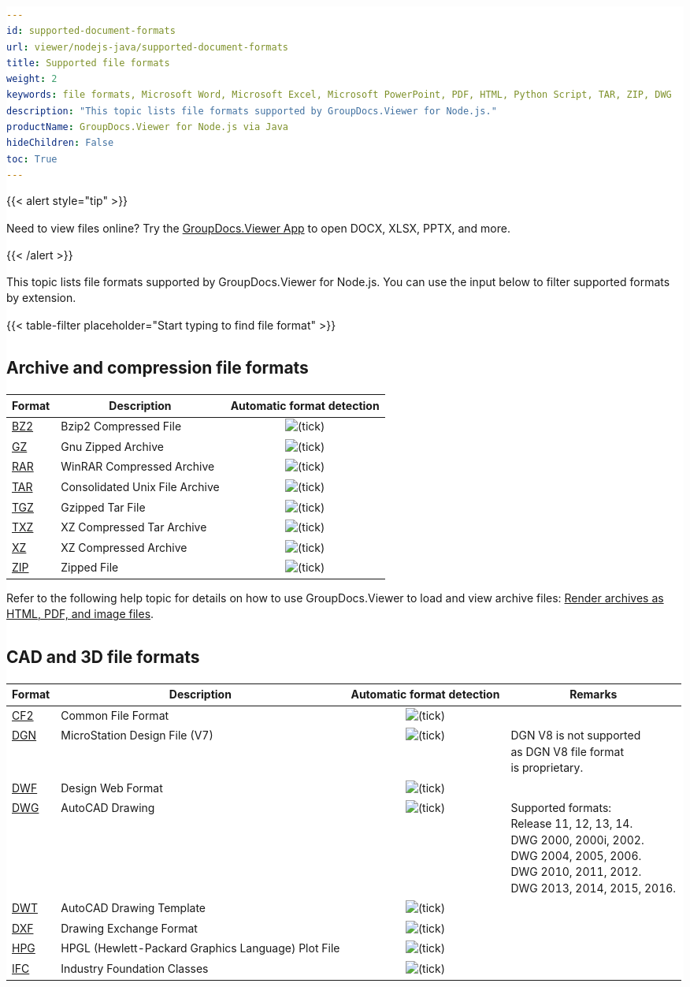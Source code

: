 ```yaml
---
id: supported-document-formats
url: viewer/nodejs-java/supported-document-formats
title: Supported file formats
weight: 2
keywords: file formats, Microsoft Word, Microsoft Excel, Microsoft PowerPoint, PDF, HTML, Python Script, TAR, ZIP, DWG
description: "This topic lists file formats supported by GroupDocs.Viewer for Node.js."
productName: GroupDocs.Viewer for Node.js via Java
hideChildren: False
toc: True
---
```


{{< alert style="tip" >}}

Need to view files online? Try the [GroupDocs.Viewer App](https://products.groupdocs.app/viewer/total) to open DOCX, XLSX, PPTX, and more.

{{< /alert >}}

This topic lists file formats supported by GroupDocs.Viewer for Node.js. You can use the input below to filter supported formats by extension.

{{< table-filter placeholder="Start typing to find file format" >}}

## Archive and compression file formats

| Format | Description | Automatic format detection |
| --- | --- | :---: |
| [BZ2](https://docs.fileformat.com/compression/bz2) | Bzip2 Compressed File | ![(tick)](/viewer/nodejs-java/images/check-blue.png) |
| [GZ](https://docs.fileformat.com/compression/gz) | Gnu Zipped Archive | ![(tick)](/viewer/nodejs-java/images/check-blue.png) |
| [RAR](https://docs.fileformat.com/compression/rar) | WinRAR Compressed Archive | ![(tick)](/viewer/nodejs-java/images/check-blue.png) |
| [TAR](https://docs.fileformat.com/compression/tar) | Consolidated Unix File Archive | ![(tick)](/viewer/nodejs-java/images/check-blue.png) |
| [TGZ](https://docs.fileformat.com/compression/tgz/) | Gzipped Tar File | ![(tick)](/viewer/nodejs-java/images/check-blue.png) |
| [TXZ](https://docs.fileformat.com/compression/xz/) | XZ Compressed Tar Archive | ![(tick)](/viewer/nodejs-java/images/check-blue.png) |
| [XZ](https://docs.fileformat.com/compression/xz/) | XZ Compressed Archive | ![(tick)](/viewer/nodejs-java/images/check-blue.png) |
| [ZIP](https://docs.fileformat.com/compression/zip) | Zipped File | ![(tick)](/viewer/nodejs-java/images/check-blue.png) |

Refer to the following help topic for details on how to use GroupDocs.Viewer to load and view archive files: [Render archives as HTML, PDF, and image files](/viewer/nodejs-java/render-archive-files).

## CAD and 3D file formats

| Format | Description | Automatic format detection | Remarks |
| --- | --- | :---: | --- |
| [CF2](https://docs.fileformat.com/cad/cf2/) | Common File Format | ![(tick)](/viewer/nodejs-java/images/check-blue.png) | |
| [DGN](https://docs.fileformat.com/cad/dgn) | MicroStation Design File (V7) | ![(tick)](/viewer/nodejs-java/images/check-blue.png) | DGN V8 is not supported <br> as DGN V8 file format <br> is proprietary. |
| [DWF](https://docs.fileformat.com/cad/dwf/) | Design Web Format | ![(tick)](/viewer/nodejs-java/images/check-blue.png) | |
| [DWG](https://docs.fileformat.com/cad/dwg/) | AutoCAD Drawing | ![(tick)](/viewer/nodejs-java/images/check-blue.png) | Supported formats: <br> Release 11, 12, 13, 14. <br> DWG 2000, 2000i, 2002. <br> DWG 2004, 2005, 2006. <br> DWG 2010, 2011, 2012. <br> DWG 2013, 2014, 2015, 2016. |
| [DWT](https://docs.fileformat.com/cad/dwt/) | AutoCAD Drawing Template | ![(tick)](/viewer/nodejs-java/images/check-blue.png) | |
| [DXF](https://docs.fileformat.com/cad/dxf/) | Drawing Exchange Format | ![(tick)](/viewer/nodejs-java/images/check-blue.png) | |
| [HPG](https://docs.fileformat.com/cad/hpgl/) | HPGL (Hewlett-Packard Graphics Language) Plot File | ![(tick)](/viewer/nodejs-java/images/check-blue.png) | |
| [IFC](https://docs.fileformat.com/cad/ifc/) | Industry Foundation Classes | ![(tick)](/viewer/nodejs-java/images/check-blue.png) | |
